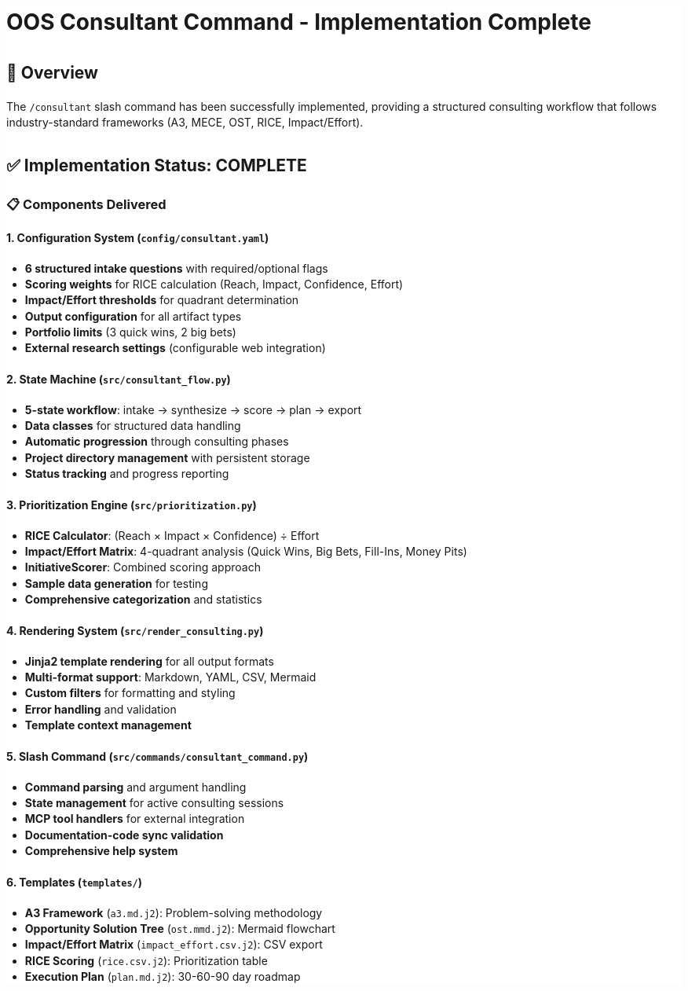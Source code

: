 # OOS Consultant Command - Implementation Complete

## 🎯 Overview
The `/consultant` slash command has been successfully implemented, providing a structured consulting workflow that follows industry-standard frameworks (A3, MECE, OST, RICE, Impact/Effort).

## ✅ Implementation Status: COMPLETE

### 📋 Components Delivered

#### 1. Configuration System (`config/consultant.yaml`)
- **6 structured intake questions** with required/optional flags
- **Scoring weights** for RICE calculation (Reach, Impact, Confidence, Effort)
- **Impact/Effort thresholds** for quadrant determination
- **Output configuration** for all artifact types
- **Portfolio limits** (3 quick wins, 2 big bets)
- **External research settings** (configurable web integration)

#### 2. State Machine (`src/consultant_flow.py`)
- **5-state workflow**: intake → synthesize → score → plan → export
- **Data classes** for structured data handling
- **Automatic progression** through consulting phases
- **Project directory management** with persistent storage
- **Status tracking** and progress reporting

#### 3. Prioritization Engine (`src/prioritization.py`)
- **RICE Calculator**: (Reach × Impact × Confidence) ÷ Effort
- **Impact/Effort Matrix**: 4-quadrant analysis (Quick Wins, Big Bets, Fill-Ins, Money Pits)
- **InitiativeScorer**: Combined scoring approach
- **Sample data generation** for testing
- **Comprehensive categorization** and statistics

#### 4. Rendering System (`src/render_consulting.py`)
- **Jinja2 template rendering** for all output formats
- **Multi-format support**: Markdown, YAML, CSV, Mermaid
- **Custom filters** for formatting and styling
- **Error handling** and validation
- **Template context management**

#### 5. Slash Command (`src/commands/consultant_command.py`)
- **Command parsing** and argument handling
- **State management** for active consulting sessions
- **MCP tool handlers** for external integration
- **Documentation-code sync validation**
- **Comprehensive help system**

#### 6. Templates (`templates/`)
- **A3 Framework** (`a3.md.j2`): Problem-solving methodology
- **Opportunity Solution Tree** (`ost.mmd.j2`): Mermaid flowchart
- **Impact/Effort Matrix** (`impact_effort.csv.j2`): CSV export
- **RICE Scoring** (`rice.csv.j2`): Prioritization table
- **Execution Plan** (`plan.md.j2`): 30-60-90 day roadmap
